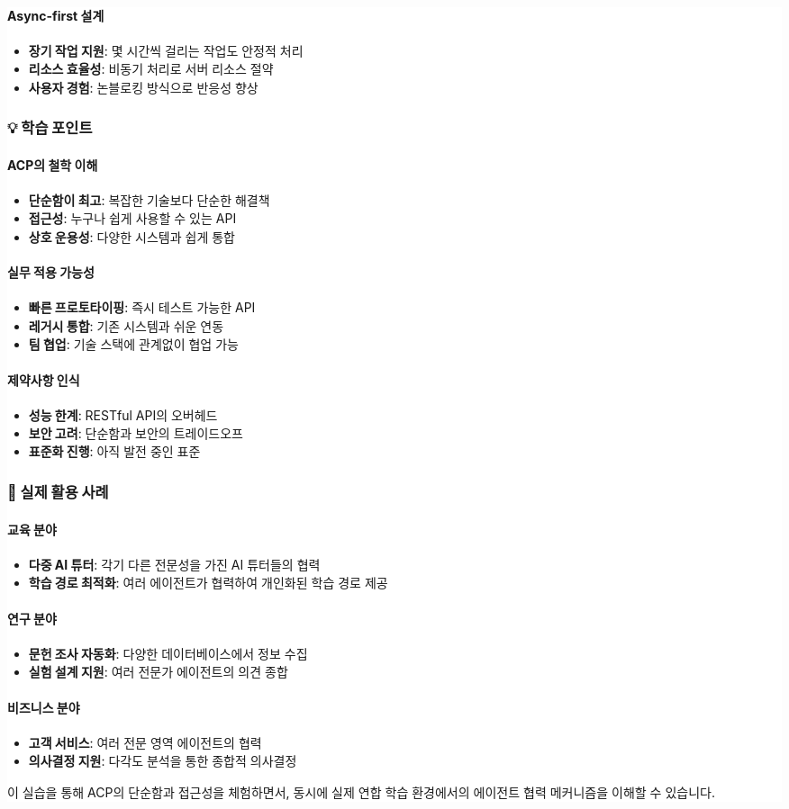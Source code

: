 #### Async-first 설계
- **장기 작업 지원**: 몇 시간씩 걸리는 작업도 안정적 처리
- **리소스 효율성**: 비동기 처리로 서버 리소스 절약
- **사용자 경험**: 논블로킹 방식으로 반응성 향상

### 💡 학습 포인트

#### ACP의 철학 이해
- **단순함이 최고**: 복잡한 기술보다 단순한 해결책
- **접근성**: 누구나 쉽게 사용할 수 있는 API
- **상호 운용성**: 다양한 시스템과 쉽게 통합

#### 실무 적용 가능성
- **빠른 프로토타이핑**: 즉시 테스트 가능한 API
- **레거시 통합**: 기존 시스템과 쉬운 연동
- **팀 협업**: 기술 스택에 관계없이 협업 가능

#### 제약사항 인식
- **성능 한계**: RESTful API의 오버헤드
- **보안 고려**: 단순함과 보안의 트레이드오프
- **표준화 진행**: 아직 발전 중인 표준

### 🌟 실제 활용 사례

#### 교육 분야
- **다중 AI 튜터**: 각기 다른 전문성을 가진 AI 튜터들의 협력
- **학습 경로 최적화**: 여러 에이전트가 협력하여 개인화된 학습 경로 제공

#### 연구 분야
- **문헌 조사 자동화**: 다양한 데이터베이스에서 정보 수집
- **실험 설계 지원**: 여러 전문가 에이전트의 의견 종합

#### 비즈니스 분야
- **고객 서비스**: 여러 전문 영역 에이전트의 협력
- **의사결정 지원**: 다각도 분석을 통한 종합적 의사결정

이 실습을 통해 ACP의 단순함과 접근성을 체험하면서, 동시에 실제 연합 학습 환경에서의 에이전트 협력 메커니즘을 이해할 수 있습니다. 